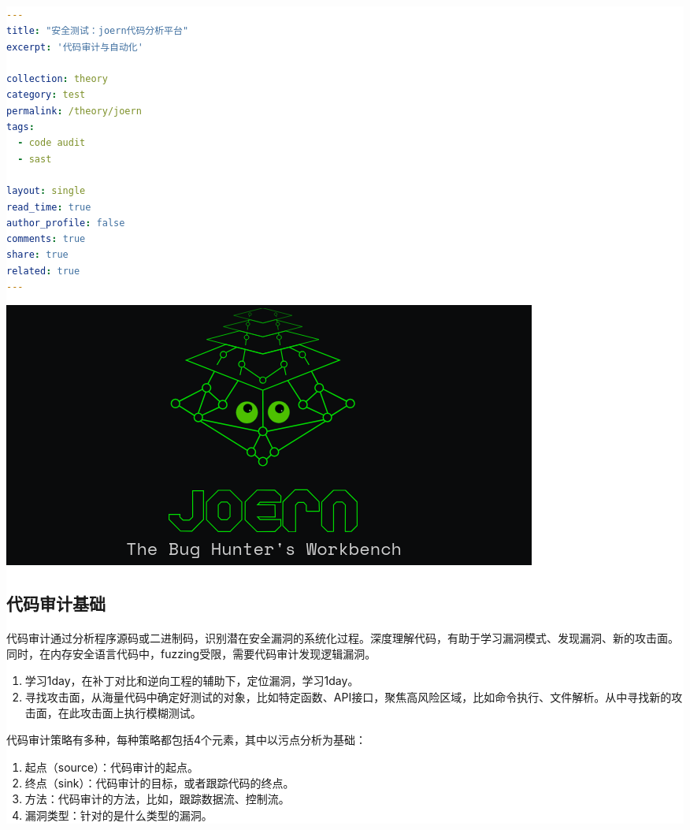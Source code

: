```yaml
---
title: "安全测试：joern代码分析平台"
excerpt: '代码审计与自动化'

collection: theory
category: test
permalink: /theory/joern
tags: 
  - code audit
  - sast

layout: single
read_time: true
author_profile: false
comments: true
share: true
related: true
---
```


![](../../images/theory/test/joern.png)

## 代码审计基础

代码审计通过分析程序源码或二进制码，识别潜在安全漏洞的系统化过程。深度理解代码，有助于学习漏洞模式、发现漏洞、新的攻击面。同时，在内存安全语言代码中，fuzzing受限，需要代码审计发现逻辑漏洞。
1. 学习1day，在补丁对比和逆向工程的辅助下，定位漏洞，学习1day。
2. 寻找攻击面，从海量代码中确定好测试的对象，比如特定函数、API接口，聚焦高风险区域，比如命令执行、文件解析。从中寻找新的攻击面，在此攻击面上执行模糊测试。

代码审计策略有多种，每种策略都包括4个元素，其中以污点分析为基础：
1. 起点（source）：代码审计的起点。
2. 终点（sink）：代码审计的目标，或者跟踪代码的终点。
3. 方法：代码审计的方法，比如，跟踪数据流、控制流。
4. 漏洞类型：针对的是什么类型的漏洞。
